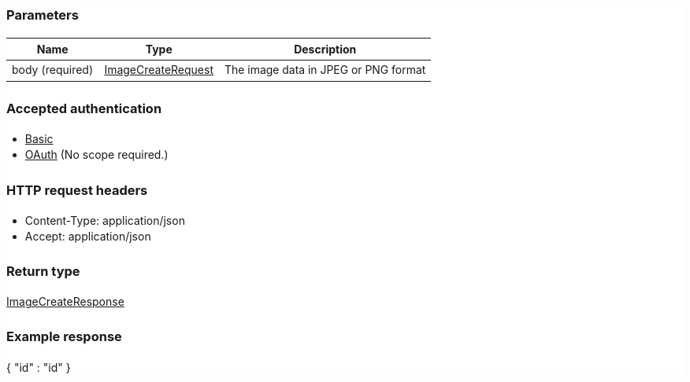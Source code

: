 
### Parameters


Name | Type | Description
------------- | ------------- | -------------
 body (required) | [ImageCreateRequest](ImageCreateRequest.md)| The image data in JPEG or PNG format 

### Accepted authentication

- [Basic](../README.md#Basic_authentication)
- [OAuth](../README.md#OAuth_authentication) (No scope required.)

### HTTP request headers


- Content-Type: application/json
- Accept: application/json

### Return type

[ImageCreateResponse](ImageCreateResponse.md)

### Example response

{
  &quot;id&quot; : &quot;id&quot;
}

